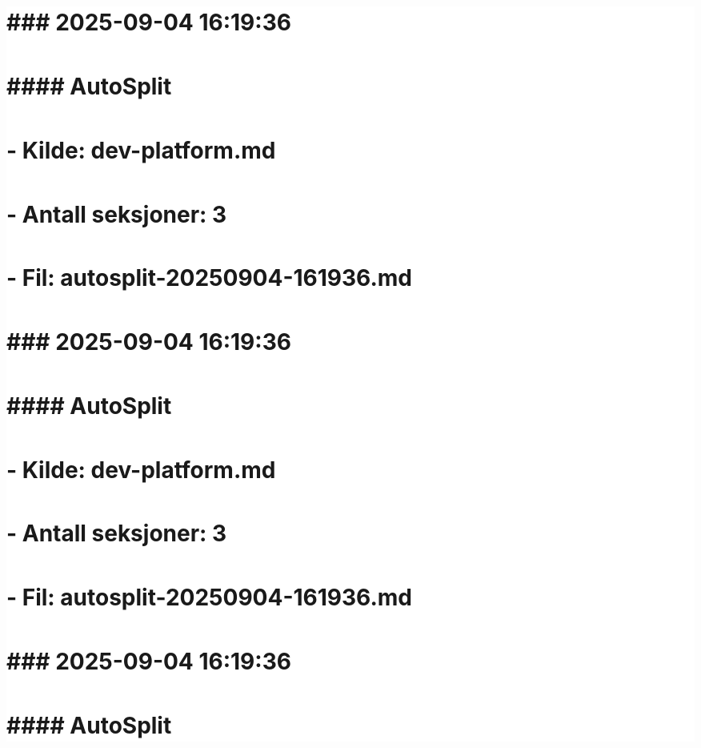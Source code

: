 #

# \### 2025-09-04 16:19:36

# \#### AutoSplit

# \- Kilde: dev-platform.md

# \- Antall seksjoner: 3

# \- Fil: autosplit-20250904-161936.md

#

#

#

#

# \### 2025-09-04 16:19:36

# \#### AutoSplit

# \- Kilde: dev-platform.md

# \- Antall seksjoner: 3

# \- Fil: autosplit-20250904-161936.md

#

#

#

#

# \### 2025-09-04 16:19:36

# \#### AutoSplit
